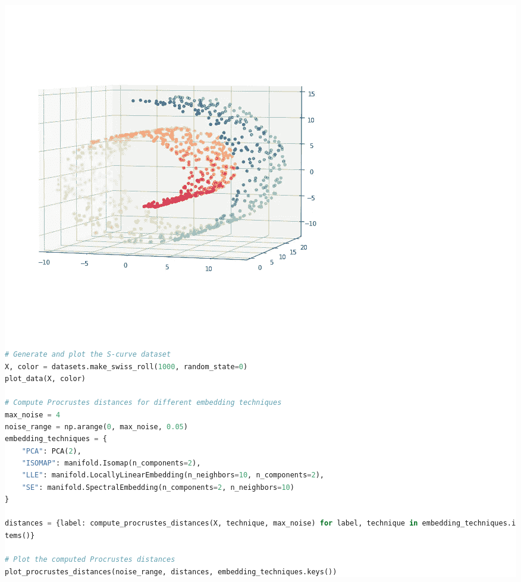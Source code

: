 ![](img/49c1fe78f3e1a97bf5d01619bf3dc87a.png)

```py
# Generate and plot the S-curve dataset
X, color = datasets.make_swiss_roll(1000, random_state=0)
plot_data(X, color)

# Compute Procrustes distances for different embedding techniques
max_noise = 4
noise_range = np.arange(0, max_noise, 0.05)
embedding_techniques = {
    "PCA": PCA(2),
    "ISOMAP": manifold.Isomap(n_components=2),
    "LLE": manifold.LocallyLinearEmbedding(n_neighbors=10, n_components=2),
    "SE": manifold.SpectralEmbedding(n_components=2, n_neighbors=10)
}

distances = {label: compute_procrustes_distances(X, technique, max_noise) for label, technique in embedding_techniques.items()}

# Plot the computed Procrustes distances
plot_procrustes_distances(noise_range, distances, embedding_techniques.keys())
```
